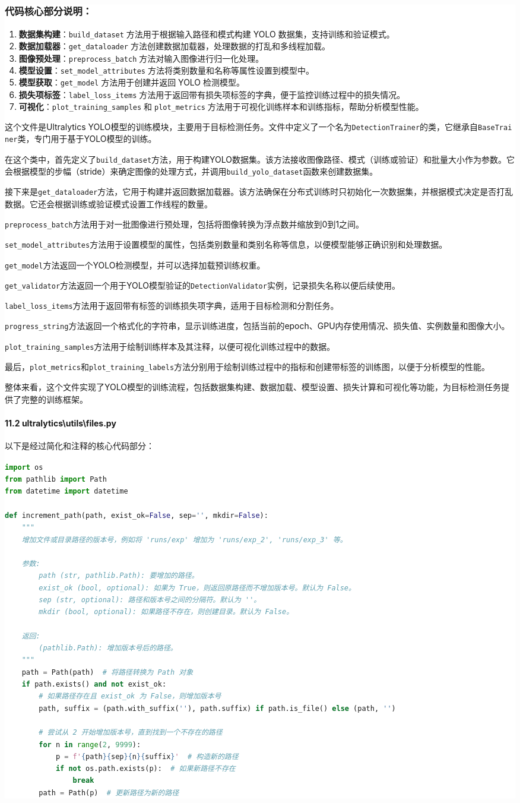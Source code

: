 ### 代码核心部分说明：
1. **数据集构建**：`build_dataset` 方法用于根据输入路径和模式构建 YOLO 数据集，支持训练和验证模式。
2. **数据加载器**：`get_dataloader` 方法创建数据加载器，处理数据的打乱和多线程加载。
3. **图像预处理**：`preprocess_batch` 方法对输入图像进行归一化处理。
4. **模型设置**：`set_model_attributes` 方法将类别数量和名称等属性设置到模型中。
5. **模型获取**：`get_model` 方法用于创建并返回 YOLO 检测模型。
6. **损失项标签**：`label_loss_items` 方法用于返回带有损失项标签的字典，便于监控训练过程中的损失情况。
7. **可视化**：`plot_training_samples` 和 `plot_metrics` 方法用于可视化训练样本和训练指标，帮助分析模型性能。

这个文件是Ultralytics YOLO模型的训练模块，主要用于目标检测任务。文件中定义了一个名为`DetectionTrainer`的类，它继承自`BaseTrainer`类，专门用于基于YOLO模型的训练。

在这个类中，首先定义了`build_dataset`方法，用于构建YOLO数据集。该方法接收图像路径、模式（训练或验证）和批量大小作为参数。它会根据模型的步幅（stride）来确定图像的处理方式，并调用`build_yolo_dataset`函数来创建数据集。

接下来是`get_dataloader`方法，它用于构建并返回数据加载器。该方法确保在分布式训练时只初始化一次数据集，并根据模式决定是否打乱数据。它还会根据训练或验证模式设置工作线程的数量。

`preprocess_batch`方法用于对一批图像进行预处理，包括将图像转换为浮点数并缩放到0到1之间。

`set_model_attributes`方法用于设置模型的属性，包括类别数量和类别名称等信息，以便模型能够正确识别和处理数据。

`get_model`方法返回一个YOLO检测模型，并可以选择加载预训练权重。

`get_validator`方法返回一个用于YOLO模型验证的`DetectionValidator`实例，记录损失名称以便后续使用。

`label_loss_items`方法用于返回带有标签的训练损失项字典，适用于目标检测和分割任务。

`progress_string`方法返回一个格式化的字符串，显示训练进度，包括当前的epoch、GPU内存使用情况、损失值、实例数量和图像大小。

`plot_training_samples`方法用于绘制训练样本及其注释，以便可视化训练过程中的数据。

最后，`plot_metrics`和`plot_training_labels`方法分别用于绘制训练过程中的指标和创建带标签的训练图，以便于分析模型的性能。

整体来看，这个文件实现了YOLO模型的训练流程，包括数据集构建、数据加载、模型设置、损失计算和可视化等功能，为目标检测任务提供了完整的训练框架。

#### 11.2 ultralytics\utils\files.py

以下是经过简化和注释的核心代码部分：

```python
import os
from pathlib import Path
from datetime import datetime

def increment_path(path, exist_ok=False, sep='', mkdir=False):
    """
    增加文件或目录路径的版本号，例如将 'runs/exp' 增加为 'runs/exp_2', 'runs/exp_3' 等。

    参数:
        path (str, pathlib.Path): 要增加的路径。
        exist_ok (bool, optional): 如果为 True，则返回原路径而不增加版本号。默认为 False。
        sep (str, optional): 路径和版本号之间的分隔符。默认为 ''。
        mkdir (bool, optional): 如果路径不存在，则创建目录。默认为 False。

    返回:
        (pathlib.Path): 增加版本号后的路径。
    """
    path = Path(path)  # 将路径转换为 Path 对象
    if path.exists() and not exist_ok:
        # 如果路径存在且 exist_ok 为 False，则增加版本号
        path, suffix = (path.with_suffix(''), path.suffix) if path.is_file() else (path, '')

        # 尝试从 2 开始增加版本号，直到找到一个不存在的路径
        for n in range(2, 9999):
            p = f'{path}{sep}{n}{suffix}'  # 构造新的路径
            if not os.path.exists(p):  # 如果新路径不存在
                break
        path = Path(p)  # 更新路径为新的路径

```
